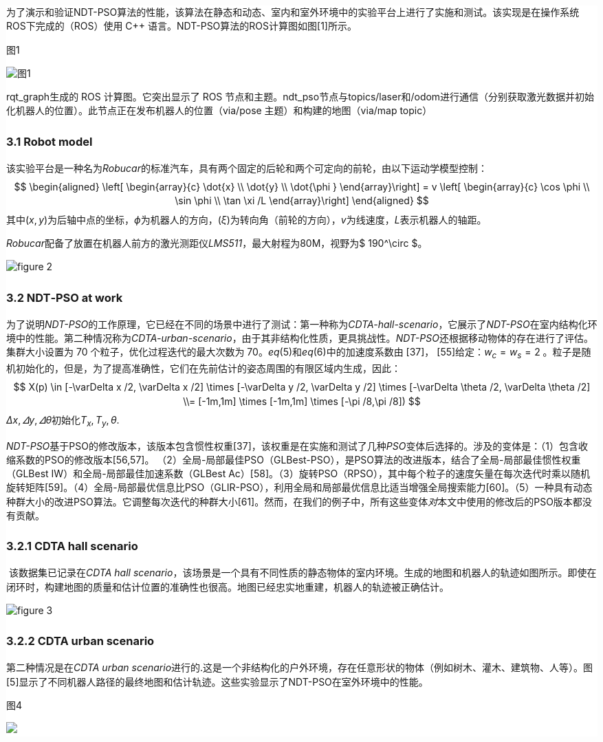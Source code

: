 ​	为了演示和验证NDT-PSO算法的性能，该算法在静态和动态、室内和室外环境中的实验平台上进行了实施和测试。该实现是在操作系统ROS下完成的（ROS）使用 C++ 语言。NDT-PSO算法的ROS计算图如图[1]所示。

图1

![图1](https://media.springernature.com/lw685/springer-static/image/art%3A10.1007%2Fs12065-020-00545-y/MediaObjects/12065_2020_545_Fig1_HTML.png)

rqt_graph生成的 ROS 计算图。它突出显示了 ROS 节点和主题。ndt_pso节点与topics/laser和/odom进行通信（分别获取激光数据并初始化机器人的位置）。此节点正在发布机器人的位置（via/pose 主题）和构建的地图（via/map topic）

### 3.1 Robot model

​	该实验平台是一种名为*Robucar*的标准汽车，具有两个固定的后轮和两个可定向的前轮，由以下运动学模型控制：
$$
\begin{aligned} \left[ \begin{array}{c} \dot{x} \\ \dot{y} \\ \dot{\phi } \end{array}\right] = v \left[ \begin{array}{c} \cos \phi \\ \sin \phi \\ \tan \xi /L \end{array}\right] \end{aligned}
$$
其中$(x,y)$为后轴中点的坐标，$\phi$为机器人的方向，$(\xi)$为转向角（前轮的方向），$v$为线速度，$L$表示机器人的轴距。

*Robucar*配备了放置在机器人前方的激光测距仪*LMS511*，最大射程为80M，视野为$ 190^\circ $。

![figure 2](https://media.springernature.com/lw685/springer-static/image/art%3A10.1007%2Fs12065-020-00545-y/MediaObjects/12065_2020_545_Fig2_HTML.jpg)

### 3.2 NDT‑PSO at work

为了说明*NDT-PSO*的工作原理，它已经在不同的场景中进行了测试：第一种称为*CDTA-hall-scenario*，它展示了*NDT-PSO*在室内结构化环境中的性能。第二种情况称为*CDTA-urban-scenario*，由于其非结构化性质，更具挑战性。*NDT-PSO*还根据移动物体的存在进行了评估。集群大小设置为 70 个粒子，优化过程迭代的最大次数为 70。$eq(5)$和$eq(6)$中的加速度系数由 [37]， [55]给定：$w_c=w_s=2$ 。粒子是随机初始化的，但是，为了提高准确性，它们在先前估计的姿态周围的有限区域内生成，因此：
$$
X(p) \in [-\varDelta x /2, \varDelta x /2] \times [-\varDelta y /2, \varDelta y /2] \times [-\varDelta \theta /2, \varDelta \theta /2] \\= [-1m,1m] \times [-1m,1m] \times [-\pi /8,\pi /8])
$$
$\Delta x, \varDelta y, \varDelta \theta$初始化$T_x,T_y,\theta$.

​	*NDT-PSO*基于PSO的修改版本，该版本包含惯性权重[37]，该权重是在实施和测试了几种*PSO*变体后选择的。涉及的变体是：（1）包含收缩系数的PSO的修改版本[56,57]。 （2）全局-局部最佳PSO（GLBest-PSO），是PSO算法的改进版本，结合了全局-局部最佳惯性权重（GLBest IW）和全局-局部最佳加速系数（GLBest Ac）[58]。（3）旋转PSO（RPSO），其中每个粒子的速度矢量在每次迭代时乘以随机旋转矩阵[59]。（4）全局-局部最优信息比PSO（GLIR-PSO），利用全局和局部最优信息比适当增强全局搜索能力[60]。（5）一种具有动态种群大小的改进PSO算法。它调整每次迭代的种群大小[61]。然而，在我们的例子中，所有这些变体*对*本文中使用的修改后的PSO版本都没有贡献。

### 3.2.1 CDTA hall scenario

​	该数据集已记录在*CDTA hall scenario*，该场景是一个具有不同性质的静态物体的室内环境。生成的地图和机器人的轨迹如图所示。即使在闭环时，构建地图的质量和估计位置的准确性也很高。地图已经忠实地重建，机器人的轨迹被正确估计。

![figure 3](https://media.springernature.com/lw685/springer-static/image/art%3A10.1007%2Fs12065-020-00545-y/MediaObjects/12065_2020_545_Fig3_HTML.png)

### 3.2.2 CDTA urban scenario

第二种情况是在*CDTA urban scenario*进行的.这是一个非结构化的户外环境，存在任意形状的物体（例如树木、灌木、建筑物、人等）。图 [5]显示了不同机器人路径的最终地图和估计轨迹。这些实验显示了NDT-PSO在室外环境中的性能。

图4

![](https://media.springernature.com/lw685/springer-static/image/art%3A10.1007%2Fs12065-020-00545-y/MediaObjects/12065_2020_545_Fig4_HTML.jpg)

